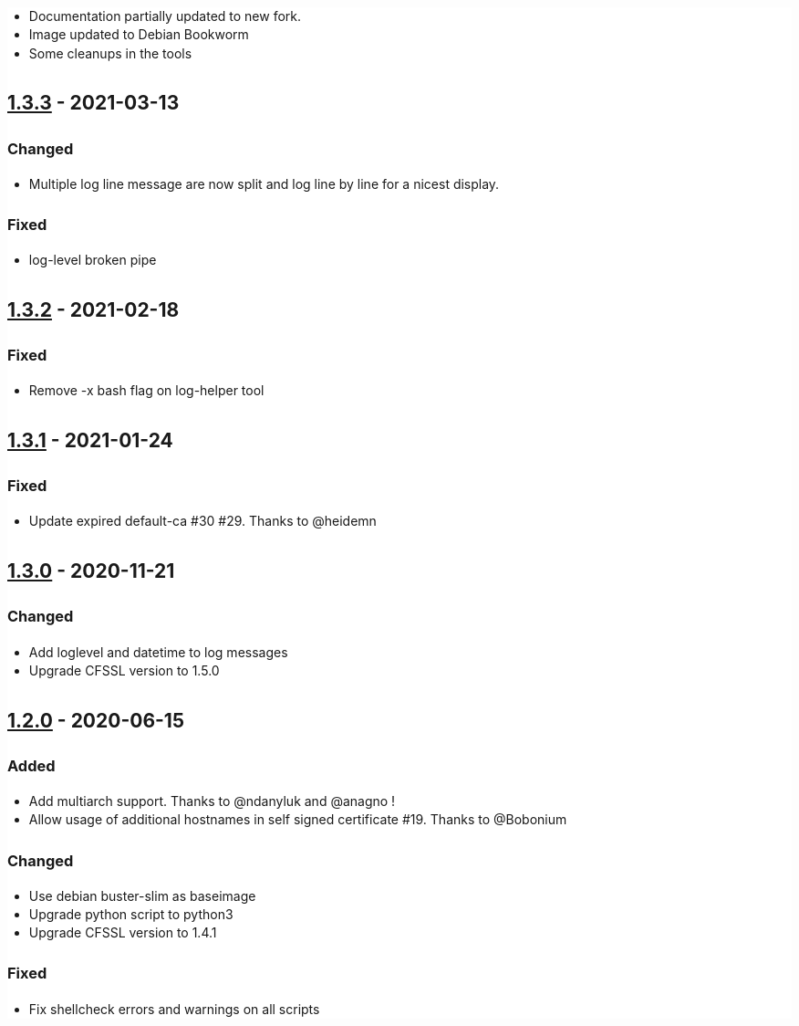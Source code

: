 - Documentation partially updated to new fork.
- Image updated to Debian Bookworm
- Some cleanups in the tools

## [1.3.3] - 2021-03-13

### Changed

- Multiple log line message are now split and log line by line for a nicest display.

### Fixed

- log-level broken pipe

## [1.3.2] - 2021-02-18

### Fixed

- Remove -x bash flag on log-helper tool

## [1.3.1] - 2021-01-24

### Fixed

- Update expired default-ca #30 #29. Thanks to @heidemn

## [1.3.0] - 2020-11-21

### Changed

- Add loglevel and datetime to log messages
- Upgrade CFSSL version to 1.5.0

## [1.2.0] - 2020-06-15

### Added

- Add multiarch support. Thanks to @ndanyluk and @anagno !
- Allow usage of additional hostnames in self signed certificate #19. Thanks to @Bobonium

### Changed

- Use debian buster-slim as baseimage
- Upgrade python script to python3
- Upgrade CFSSL version to 1.4.1

### Fixed

- Fix shellcheck errors and warnings on all scripts


[Unreleased]: https://github.com/kuebler-it/container-baseimage/compare/v12.2.1..HEAD
[12.2.1]: https://github.com/kuebler-it/container-baseimage/compare/v12.2.0...v12.2.1
[12.2.0]: https://github.com/kuebler-it/container-baseimage/compare/v12.1.0...v12.2.0
[12.1.0]: https://github.com/kuebler-it/container-baseimage/compare/v12.0.0...v12.1.0
[12.0.0]: https://github.com/kuebler-it/container-baseimage/compare/v1.3.3...v12.0.0
[1.3.3]: https://github.com/osixia/docker-light-baseimage/compare/v1.3.2...v1.3.3
[1.3.2]: https://github.com/osixia/docker-light-baseimage/compare/v1.3.1...v1.3.2
[1.3.1]: https://github.com/osixia/docker-light-baseimage/compare/v1.3.0...v1.3.1
[1.3.0]: https://github.com/osixia/docker-light-baseimage/compare/v1.2.0...v1.3.0
[1.2.0]: https://github.com/osixia/docker-light-baseimage/compare/v1.1.2...v1.2.0
[1.1.2]: https://github.com/osixia/docker-light-baseimage/compare/v1.1.1...v1.1.2
[1.1.1]: https://github.com/osixia/docker-light-baseimage/compare/v1.1.0...v1.1.1
[1.1.0]: https://github.com/osixia/docker-light-baseimage/compare/v1.0.0...v1.1.0
[1.0.0]: https://github.com/osixia/docker-light-baseimage/compare/v0.2.2...v1.0.0
[0.2.6]: https://github.com/osixia/docker-light-baseimage/compare/v0.2.5...v0.2.6
[0.2.5]: https://github.com/osixia/docker-light-baseimage/compare/v0.2.4...v0.2.5
[0.2.4]: https://github.com/osixia/docker-light-baseimage/compare/v0.2.3...v0.2.4
[0.2.3]: https://github.com/osixia/docker-light-baseimage/compare/v0.2.2...v0.2.3
[0.2.2]: https://github.com/osixia/docker-light-baseimage/compare/v0.2.1...v0.2.2
[0.2.1]: https://github.com/osixia/docker-light-baseimage/compare/v0.2.0...v0.2.1
[0.2.0]: https://github.com/osixia/docker-light-baseimage/compare/v0.1.5...v0.2.0
[0.1.5]: https://github.com/osixia/docker-light-baseimage/compare/v0.1.4...v0.1.5
[0.1.4]: https://github.com/osixia/docker-light-baseimage/compare/v0.1.3...v0.1.4
[0.1.3]: https://github.com/osixia/docker-light-baseimage/compare/v0.1.2...v0.1.3
[0.1.2]: https://github.com/osixia/docker-light-baseimage/compare/v0.1.1...v0.1.2
[0.1.1]: https://github.com/osixia/docker-light-baseimage/compare/v0.1.0...v0.1.1